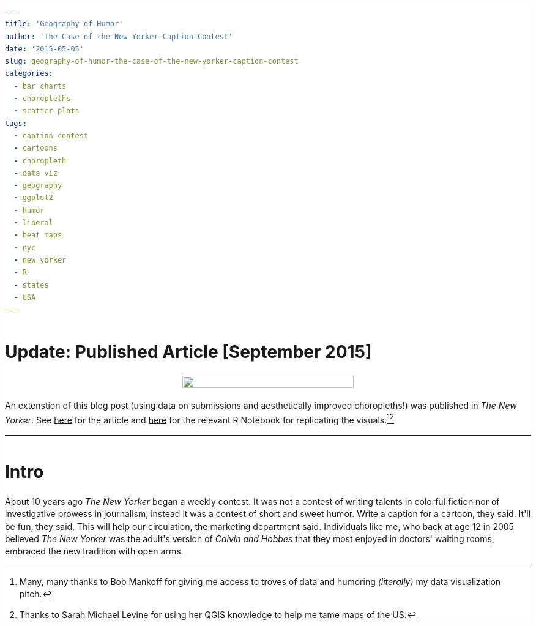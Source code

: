 ```yaml
---
title: 'Geography of Humor'
author: 'The Case of the New Yorker Caption Contest'
date: '2015-05-05'
slug: geography-of-humor-the-case-of-the-new-yorker-caption-contest
categories:
  - bar charts
  - choropleths
  - scatter plots
tags:
  - caption contest
  - cartoons
  - choropleth
  - data viz
  - geography
  - ggplot2
  - humor
  - liberal
  - heat maps
  - nyc
  - new yorker
  - R
  - states
  - USA
---
```


# Update: Published Article [September 2015]

<figure>
<center>
<img src="/post/geography-of-humor-the-case-of-the-new-yorker-caption-contest_files/article.png" alt="" width="60%" height="60%"/>
</center>
</figure>

An extenstion of this blog post (using data on submissions and aesthetically improved choropleths!) was published in *The New Yorker*. See [here](https://www.newyorker.com/culture/culture-desk/which-u-s-state-performs-best-in-the-new-yorker-caption-contest) for the article and [here](http://rpubs.com/apalbright/280904) for the relevant R Notebook for replicating the visuals.[^1][^2]

---

# Intro

About 10 years ago *The New Yorker* began a weekly contest. It was not a contest of writing talents in colorful fiction nor of investigative prowess in journalism, instead it was a contest of short and sweet humor. Write a caption for a cartoon, they said. It'll be fun, they said. This will help our circulation, the marketing department said. Individuals like me, who back at age 12 in 2005 believed *The New Yorker* was the adult's version of *Calvin and Hobbes* that they most enjoyed in doctors' waiting rooms, embraced the new tradition with open arms.


[^1]: Many, many thanks to [Bob Mankoff](https://www.newyorker.com/contributors/robert-mankoff) for giving me access to troves of data and humoring *(literally)* my data visualization pitch.
[^2]: Thanks to [Sarah Michael Levine](http://www.sarahmakesmaps.com/hello/) for using her QGIS knowledge to help me tame maps of the US.
[^3]: I use the choroplethr package in R for all choropleths in this post.
[^4]: This method uses quantiles to classify the data into ranges, however, there are other methods one could use as well.
[^5]: In this case, the `$R^2$` is the same as the basic correlation coefficient `$r^2$` between `$winspermillion$` and `$pctliberal$` since there is just one explanatory variable in the regression.
[^6]: Yet, since most submissions are probably already from liberals, this seems unlikely--though maybe the reverse happens as the magazine attempts to foster geographic diversity by selecting captions from a broader range of locations? I don't think that's part of the caption selection process, but it could be relevant to the aforementioned mechanism if it were.